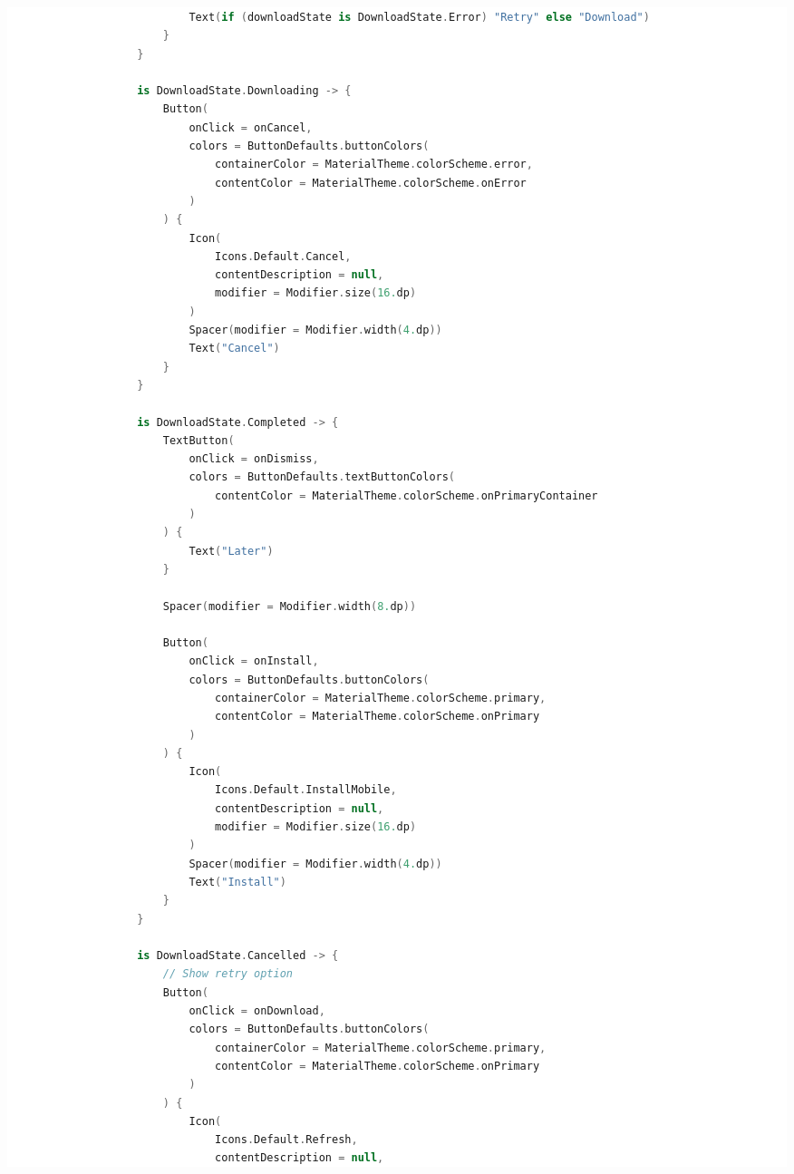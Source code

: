 ```kotlin
                            Text(if (downloadState is DownloadState.Error) "Retry" else "Download")
                        }
                    }
                    
                    is DownloadState.Downloading -> {
                        Button(
                            onClick = onCancel,
                            colors = ButtonDefaults.buttonColors(
                                containerColor = MaterialTheme.colorScheme.error,
                                contentColor = MaterialTheme.colorScheme.onError
                            )
                        ) {
                            Icon(
                                Icons.Default.Cancel,
                                contentDescription = null,
                                modifier = Modifier.size(16.dp)
                            )
                            Spacer(modifier = Modifier.width(4.dp))
                            Text("Cancel")
                        }
                    }
                    
                    is DownloadState.Completed -> {
                        TextButton(
                            onClick = onDismiss,
                            colors = ButtonDefaults.textButtonColors(
                                contentColor = MaterialTheme.colorScheme.onPrimaryContainer
                            )
                        ) {
                            Text("Later")
                        }
                        
                        Spacer(modifier = Modifier.width(8.dp))
                        
                        Button(
                            onClick = onInstall,
                            colors = ButtonDefaults.buttonColors(
                                containerColor = MaterialTheme.colorScheme.primary,
                                contentColor = MaterialTheme.colorScheme.onPrimary
                            )
                        ) {
                            Icon(
                                Icons.Default.InstallMobile,
                                contentDescription = null,
                                modifier = Modifier.size(16.dp)
                            )
                            Spacer(modifier = Modifier.width(4.dp))
                            Text("Install")
                        }
                    }
                    
                    is DownloadState.Cancelled -> {
                        // Show retry option
                        Button(
                            onClick = onDownload,
                            colors = ButtonDefaults.buttonColors(
                                containerColor = MaterialTheme.colorScheme.primary,
                                contentColor = MaterialTheme.colorScheme.onPrimary
                            )
                        ) {
                            Icon(
                                Icons.Default.Refresh,
                                contentDescription = null,
```